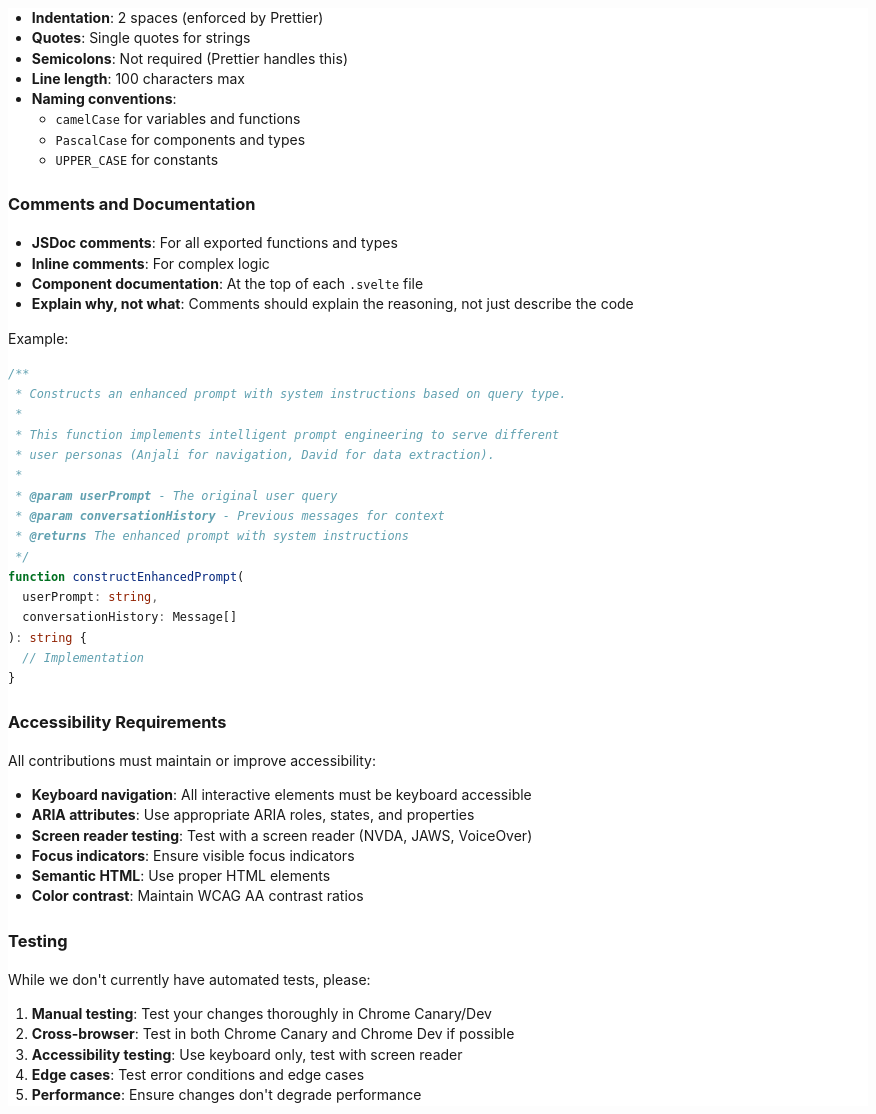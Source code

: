 - **Indentation**: 2 spaces (enforced by Prettier)
- **Quotes**: Single quotes for strings
- **Semicolons**: Not required (Prettier handles this)
- **Line length**: 100 characters max
- **Naming conventions**:
  - `camelCase` for variables and functions
  - `PascalCase` for components and types
  - `UPPER_CASE` for constants

### Comments and Documentation

- **JSDoc comments**: For all exported functions and types
- **Inline comments**: For complex logic
- **Component documentation**: At the top of each `.svelte` file
- **Explain why, not what**: Comments should explain the reasoning, not just describe the code

Example:
```typescript
/**
 * Constructs an enhanced prompt with system instructions based on query type.
 * 
 * This function implements intelligent prompt engineering to serve different
 * user personas (Anjali for navigation, David for data extraction).
 * 
 * @param userPrompt - The original user query
 * @param conversationHistory - Previous messages for context
 * @returns The enhanced prompt with system instructions
 */
function constructEnhancedPrompt(
  userPrompt: string,
  conversationHistory: Message[]
): string {
  // Implementation
}
```

### Accessibility Requirements

All contributions must maintain or improve accessibility:

- **Keyboard navigation**: All interactive elements must be keyboard accessible
- **ARIA attributes**: Use appropriate ARIA roles, states, and properties
- **Screen reader testing**: Test with a screen reader (NVDA, JAWS, VoiceOver)
- **Focus indicators**: Ensure visible focus indicators
- **Semantic HTML**: Use proper HTML elements
- **Color contrast**: Maintain WCAG AA contrast ratios

### Testing

While we don't currently have automated tests, please:

1. **Manual testing**: Test your changes thoroughly in Chrome Canary/Dev
2. **Cross-browser**: Test in both Chrome Canary and Chrome Dev if possible
3. **Accessibility testing**: Use keyboard only, test with screen reader
4. **Edge cases**: Test error conditions and edge cases
5. **Performance**: Ensure changes don't degrade performance
